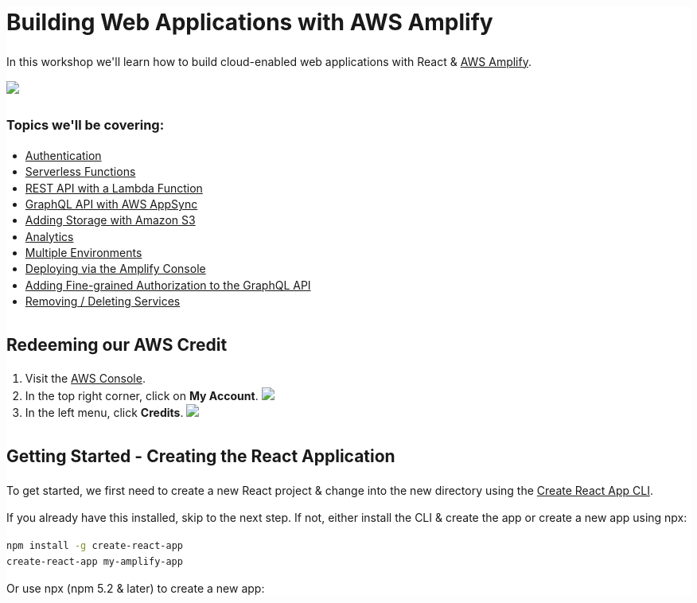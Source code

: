 # Building Web Applications with AWS Amplify

In this workshop we'll learn how to build cloud-enabled web applications with React & [AWS Amplify](https://aws-amplify.github.io/).

![](https://imgur.com/IPnnJyf.jpg)

### Topics we'll be covering:

- [Authentication](https://github.com/dabit3/aws-amplify-workshop-react#adding-authentication)
- [Serverless Functions](https://github.com/dabit3/aws-amplify-workshop-react#adding-a-serverless-function)
- [REST API with a Lambda Function](https://github.com/dabit3/aws-amplify-workshop-react#adding-a-rest-api)
- [GraphQL API with AWS AppSync](https://github.com/dabit3/aws-amplify-workshop-react#adding-a-graphql-api)
- [Adding Storage with Amazon S3](https://github.com/dabit3/aws-amplify-workshop-react#working-with-storage)
- [Analytics](https://github.com/dabit3/aws-amplify-workshop-react#adding-analytics)
- [Multiple Environments](https://github.com/dabit3/aws-amplify-workshop-react#working-with-multiple-environments)
- [Deploying via the Amplify Console](https://github.com/dabit3/aws-amplify-workshop-react#deploying-via-the-amplify-console)
- [Adding Fine-grained Authorization to the GraphQL API](https://github.com/dabit3/aws-amplify-workshop-react#adding-fine-grained-authorization-to-the-graphql-api)
- [Removing / Deleting Services](https://github.com/dabit3/aws-amplify-workshop-react#removing-services)

## Redeeming our AWS Credit   
1. Visit the [AWS Console](https://console.aws.amazon.com/console).
2. In the top right corner, click on __My Account__.
![](dashboard1.jpg)
3. In the left menu, click __Credits__.
![](dashboard2.jpg)

## Getting Started - Creating the React Application

To get started, we first need to create a new React project & change into the new directory using the [Create React App CLI](https://github.com/facebook/create-react-app).

If you already have this installed, skip to the next step. If not, either install the CLI & create the app or create a new app using npx:

```bash
npm install -g create-react-app
create-react-app my-amplify-app
```

Or use npx (npm 5.2 & later) to create a new app:
